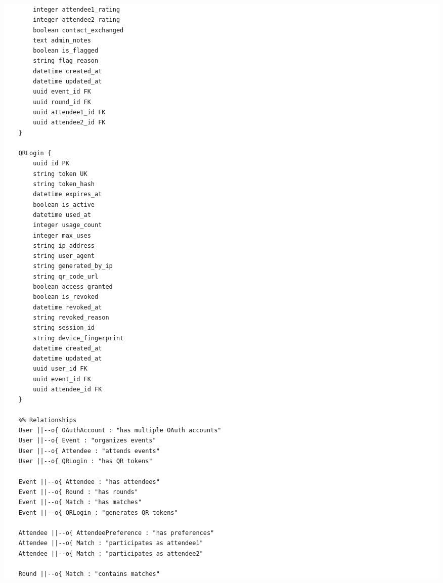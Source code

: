```mermaid
        integer attendee1_rating
        integer attendee2_rating
        boolean contact_exchanged
        text admin_notes
        boolean is_flagged
        string flag_reason
        datetime created_at
        datetime updated_at
        uuid event_id FK
        uuid round_id FK
        uuid attendee1_id FK
        uuid attendee2_id FK
    }
    
    QRLogin {
        uuid id PK
        string token UK
        string token_hash
        datetime expires_at
        boolean is_active
        datetime used_at
        integer usage_count
        integer max_uses
        string ip_address
        string user_agent
        string generated_by_ip
        string qr_code_url
        boolean access_granted
        boolean is_revoked
        datetime revoked_at
        string revoked_reason
        string session_id
        string device_fingerprint
        datetime created_at
        datetime updated_at
        uuid user_id FK
        uuid event_id FK
        uuid attendee_id FK
    }

    %% Relationships
    User ||--o{ OAuthAccount : "has multiple OAuth accounts"
    User ||--o{ Event : "organizes events"
    User ||--o{ Attendee : "attends events"
    User ||--o{ QRLogin : "has QR tokens"
    
    Event ||--o{ Attendee : "has attendees"
    Event ||--o{ Round : "has rounds"
    Event ||--o{ Match : "has matches"
    Event ||--o{ QRLogin : "generates QR tokens"
    
    Attendee ||--o{ AttendeePreference : "has preferences"
    Attendee ||--o{ Match : "participates as attendee1"
    Attendee ||--o{ Match : "participates as attendee2"
    
    Round ||--o{ Match : "contains matches"
```
